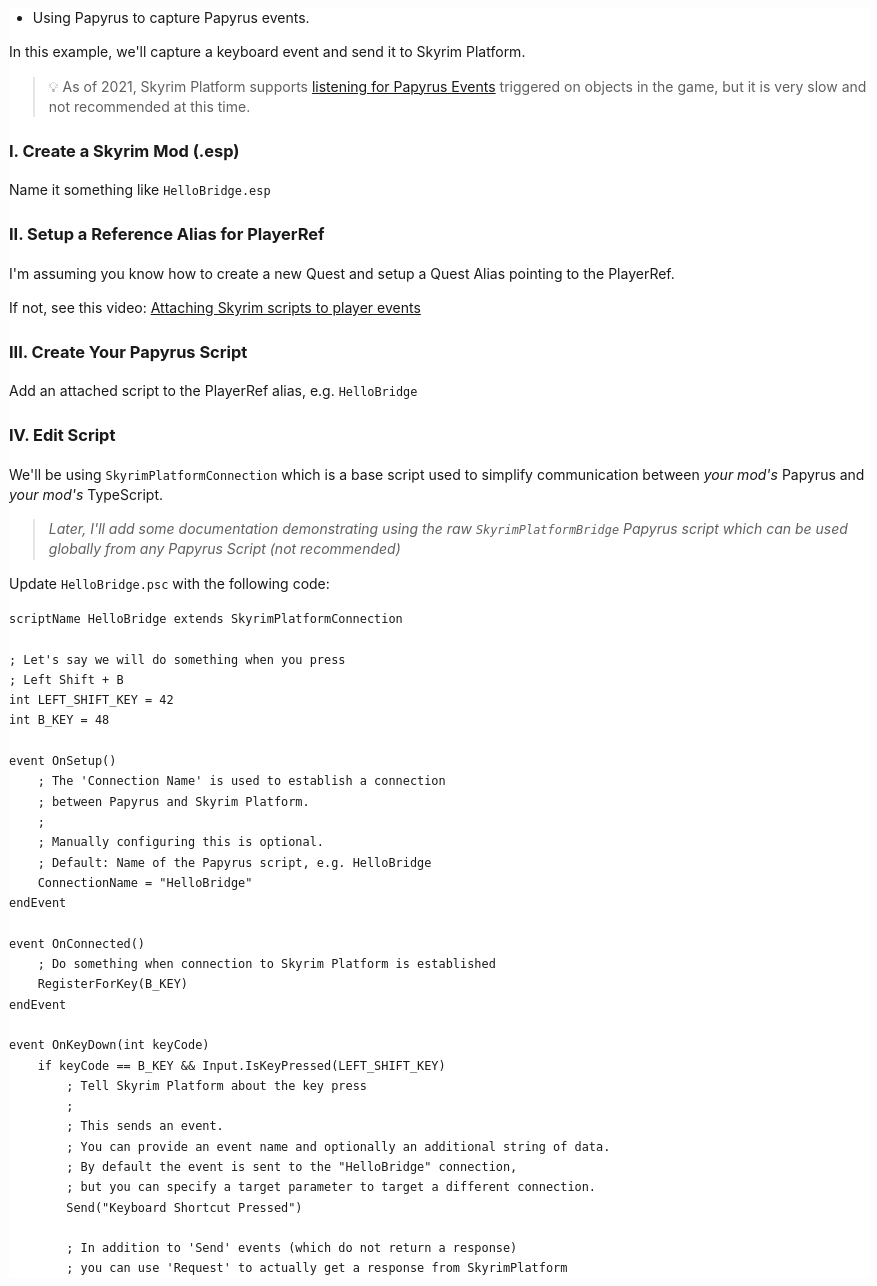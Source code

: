 - Using Papyrus to capture Papyrus events.

In this example, we'll capture a keyboard event and send it to Skyrim Platform.

> 💡 As of 2021, Skyrim Platform supports [listening for Papyrus Events](https://github.com/skyrim-multiplayer/skymp/blob/main/docs/skyrim_platform/events.md) triggered on objects in the game, but it is very slow and not recommended at this time.

### I. Create a Skyrim Mod (.esp)

Name it something like `HelloBridge.esp`

### II. Setup a Reference Alias for PlayerRef

I'm assuming you know how to create a new Quest and setup a Quest Alias pointing to the PlayerRef.

If not, see this video: [Attaching Skyrim scripts to player events](https://www.youtube.com/watch?v=zqaef3ETChU&list=PLektTyeQhBZdV_qI4uQcbOSBJ_QemyhsR&index=6)

### III. Create Your Papyrus Script

Add an attached script to the PlayerRef alias, e.g. `HelloBridge`

### IV. Edit Script

We'll be using `SkyrimPlatformConnection` which is a base script used to simplify communication between _your mod's_ Papyrus and _your mod's_ TypeScript.

> _Later, I'll add some documentation demonstrating using the raw `SkyrimPlatformBridge` Papyrus script which can be used globally from any Papyrus Script (not recommended)_

Update `HelloBridge.psc` with the following code:

```psc
scriptName HelloBridge extends SkyrimPlatformConnection

; Let's say we will do something when you press
; Left Shift + B
int LEFT_SHIFT_KEY = 42
int B_KEY = 48

event OnSetup()
    ; The 'Connection Name' is used to establish a connection
    ; between Papyrus and Skyrim Platform.
    ;
    ; Manually configuring this is optional.
    ; Default: Name of the Papyrus script, e.g. HelloBridge
    ConnectionName = "HelloBridge"
endEvent

event OnConnected()
    ; Do something when connection to Skyrim Platform is established
    RegisterForKey(B_KEY)
endEvent

event OnKeyDown(int keyCode)
    if keyCode == B_KEY && Input.IsKeyPressed(LEFT_SHIFT_KEY)
        ; Tell Skyrim Platform about the key press
        ;
        ; This sends an event.
        ; You can provide an event name and optionally an additional string of data.
        ; By default the event is sent to the "HelloBridge" connection,
        ; but you can specify a target parameter to target a different connection.
        Send("Keyboard Shortcut Pressed")

        ; In addition to 'Send' events (which do not return a response)
        ; you can use 'Request' to actually get a response from SkyrimPlatform
```